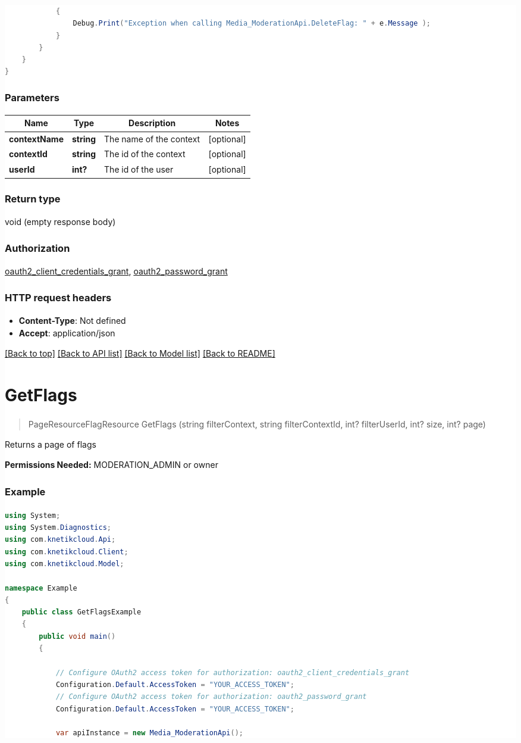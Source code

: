 ```csharp
            {
                Debug.Print("Exception when calling Media_ModerationApi.DeleteFlag: " + e.Message );
            }
        }
    }
}
```

### Parameters

Name | Type | Description  | Notes
------------- | ------------- | ------------- | -------------
 **contextName** | **string**| The name of the context | [optional] 
 **contextId** | **string**| The id of the context | [optional] 
 **userId** | **int?**| The id of the user | [optional] 

### Return type

void (empty response body)

### Authorization

[oauth2_client_credentials_grant](../README.md#oauth2_client_credentials_grant), [oauth2_password_grant](../README.md#oauth2_password_grant)

### HTTP request headers

 - **Content-Type**: Not defined
 - **Accept**: application/json

[[Back to top]](#) [[Back to API list]](../README.md#documentation-for-api-endpoints) [[Back to Model list]](../README.md#documentation-for-models) [[Back to README]](../README.md)

<a name="getflags"></a>
# **GetFlags**
> PageResourceFlagResource GetFlags (string filterContext, string filterContextId, int? filterUserId, int? size, int? page)

Returns a page of flags

<b>Permissions Needed:</b> MODERATION_ADMIN or owner

### Example
```csharp
using System;
using System.Diagnostics;
using com.knetikcloud.Api;
using com.knetikcloud.Client;
using com.knetikcloud.Model;

namespace Example
{
    public class GetFlagsExample
    {
        public void main()
        {
            
            // Configure OAuth2 access token for authorization: oauth2_client_credentials_grant
            Configuration.Default.AccessToken = "YOUR_ACCESS_TOKEN";
            // Configure OAuth2 access token for authorization: oauth2_password_grant
            Configuration.Default.AccessToken = "YOUR_ACCESS_TOKEN";

            var apiInstance = new Media_ModerationApi();
```